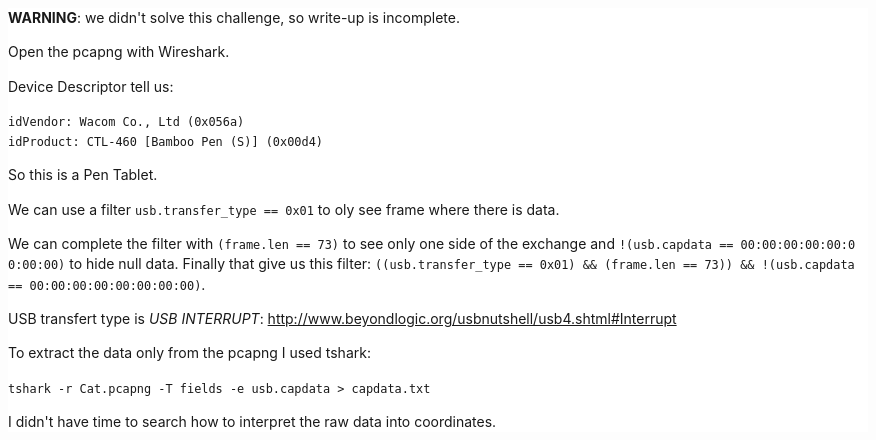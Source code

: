 **WARNING**: we didn't solve this challenge, so write-up is incomplete.

Open the pcapng with Wireshark.

Device Descriptor tell us:

```
idVendor: Wacom Co., Ltd (0x056a)
idProduct: CTL-460 [Bamboo Pen (S)] (0x00d4)
```

So this is a Pen Tablet.

We can use a filter `usb.transfer_type == 0x01` to oly see frame where there is data.

We can complete the filter with `(frame.len == 73)` to see only one side of the exchange and `!(usb.capdata == 00:00:00:00:00:00:00:00)` to hide null data. Finally that give us this filter: `((usb.transfer_type == 0x01) && (frame.len == 73)) && !(usb.capdata == 00:00:00:00:00:00:00:00)`.

USB transfert type is *USB INTERRUPT*: http://www.beyondlogic.org/usbnutshell/usb4.shtml#Interrupt

To extract the data only from the pcapng I used tshark:

```
tshark -r Cat.pcapng -T fields -e usb.capdata > capdata.txt
```

I didn't have time to search how to interpret the raw data into coordinates.
